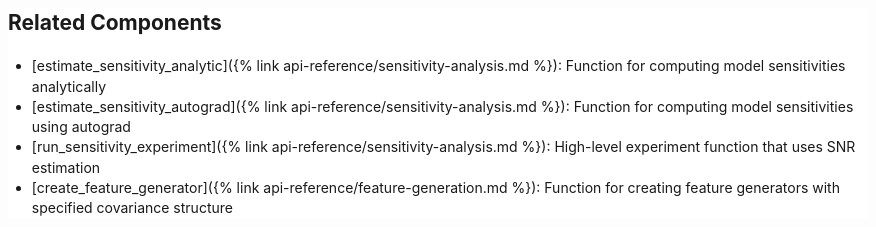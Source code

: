 ## Related Components

- [estimate_sensitivity_analytic]({% link api-reference/sensitivity-analysis.md %}): Function for computing model sensitivities analytically
- [estimate_sensitivity_autograd]({% link api-reference/sensitivity-analysis.md %}): Function for computing model sensitivities using autograd
- [run_sensitivity_experiment]({% link api-reference/sensitivity-analysis.md %}): High-level experiment function that uses SNR estimation
- [create_feature_generator]({% link api-reference/feature-generation.md %}): Function for creating feature generators with specified covariance structure
